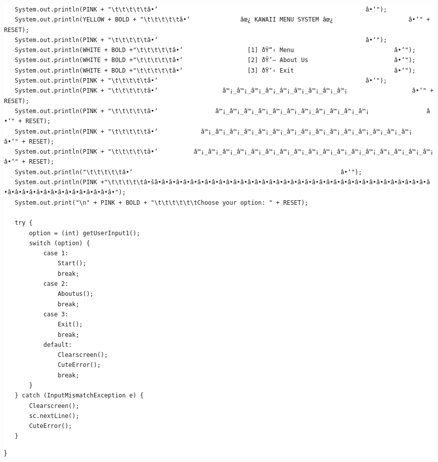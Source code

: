        System.out.println(PINK + "\t\t\t\t\tâ•‘                                                          â•‘");
       System.out.println(YELLOW + BOLD + "\t\t\t\t\tâ•‘              âœ¿ KAWAII MENU SYSTEM âœ¿                     â•‘" + RESET);
       System.out.println(PINK + "\t\t\t\t\tâ•‘                                                          â•‘");
       System.out.println(WHITE + BOLD +"\t\t\t\t\tâ•‘                  [1] ðŸ“‹ Menu                            â•‘");
       System.out.println(WHITE + BOLD +"\t\t\t\t\tâ•‘                  [2] ðŸ’– About Us                        â•‘");
       System.out.println(WHITE + BOLD +"\t\t\t\t\tâ•‘                  [3] ðŸ‘‹ Exit                            â•‘");
       System.out.println(PINK + "\t\t\t\t\tâ•‘                                                          â•‘");
       System.out.println(PINK + "\t\t\t\t\tâ•‘                  â™¡_â™¡_â™¡_â™¡_â™¡_â™¡_â™¡_â™¡_â™¡                  â•‘" + RESET);
       System.out.println(PINK + "\t\t\t\t\tâ•‘                â™¡_â™¡_â™¡_â™¡_â™¡_â™¡_â™¡_â™¡_â™¡_â™¡_â™¡                â•‘" + RESET);
       System.out.println(PINK + "\t\t\t\t\tâ•‘            â™¡_â™¡_â™¡_â™¡_â™¡_â™¡_â™¡_â™¡_â™¡_â™¡_â™¡_â™¡_â™¡_â™¡_â™¡            â•‘" + RESET);
       System.out.println(PINK + "\t\t\t\t\tâ•‘          â™¡_â™¡_â™¡_â™¡_â™¡_â™¡_â™¡_â™¡_â™¡_â™¡_â™¡_â™¡_â™¡_â™¡_â™¡_â™¡_â™¡          â•‘" + RESET);
       System.out.println("\t\t\t\t\tâ•‘                                                          â•‘");
       System.out.println(PINK +"\t\t\t\t\tâ•šâ•â•â•â•â•â•â•â•â•â•â•â•â•â•â•â•â•â•â•â•â•â•â•â•â•â•â•â•â•â•â•â•â•â•â•â•â•â•â•â•â•â•â•â•â•â•â•â•â•â•â•â•â•â•");
       System.out.print("\n" + PINK + BOLD + "\t\t\t\t\t\tChoose your option: " + RESET);
       
       try {
           option = (int) getUserInput1();
           switch (option) {
               case 1:
                   Start();
                   break;
               case 2:
                   Aboutus();
                   break;
               case 3:
                   Exit();
                   break;
               default:
                   Clearscreen();
                   CuteError();
                   break;
           }
       } catch (InputMismatchException e) {
           Clearscreen();
           sc.nextLine();
           CuteError();
       }
   }
   